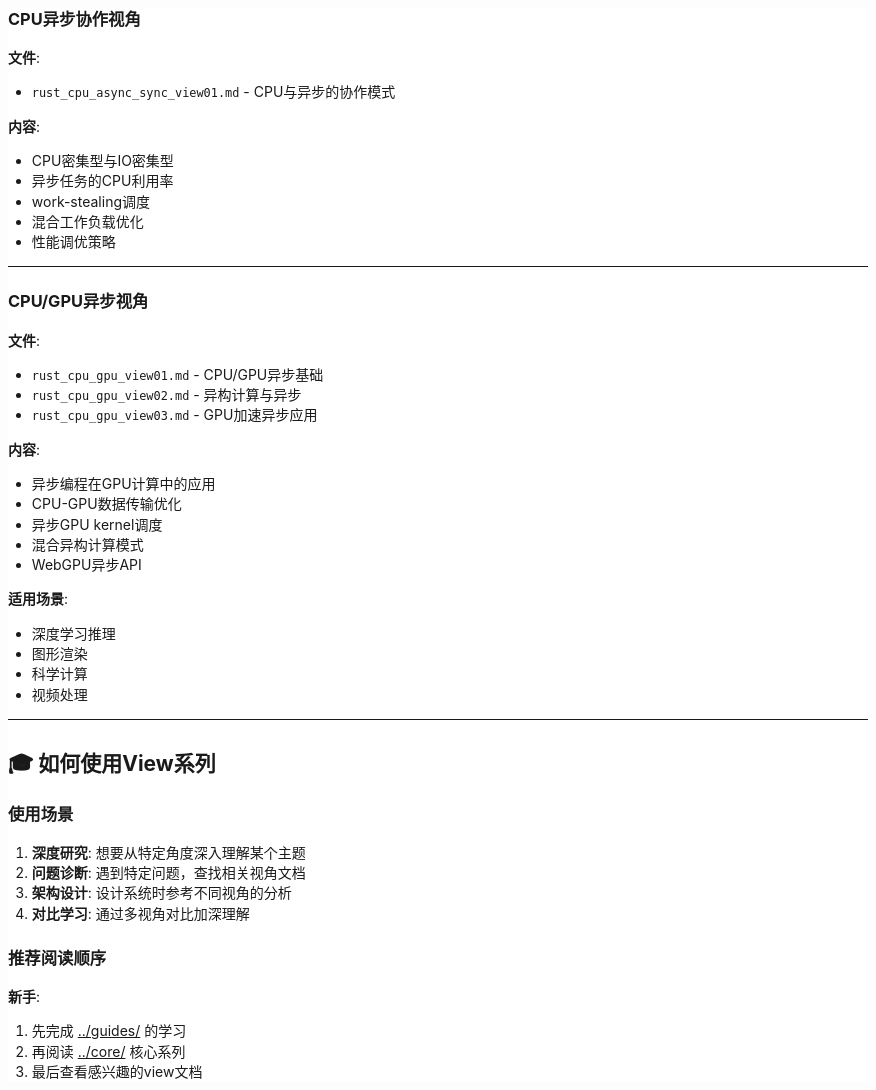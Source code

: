 
### CPU异步协作视角

**文件**:

- `rust_cpu_async_sync_view01.md` - CPU与异步的协作模式

**内容**:

- CPU密集型与IO密集型
- 异步任务的CPU利用率
- work-stealing调度
- 混合工作负载优化
- 性能调优策略

---

### CPU/GPU异步视角

**文件**:

- `rust_cpu_gpu_view01.md` - CPU/GPU异步基础
- `rust_cpu_gpu_view02.md` - 异构计算与异步
- `rust_cpu_gpu_view03.md` - GPU加速异步应用

**内容**:

- 异步编程在GPU计算中的应用
- CPU-GPU数据传输优化
- 异步GPU kernel调度
- 混合异构计算模式
- WebGPU异步API

**适用场景**:

- 深度学习推理
- 图形渲染
- 科学计算
- 视频处理

---

## 🎓 如何使用View系列

### 使用场景

1. **深度研究**: 想要从特定角度深入理解某个主题
2. **问题诊断**: 遇到特定问题，查找相关视角文档
3. **架构设计**: 设计系统时参考不同视角的分析
4. **对比学习**: 通过多视角对比加深理解

### 推荐阅读顺序

**新手**:

1. 先完成 [../guides/](../guides/) 的学习
2. 再阅读 [../core/](../core/) 核心系列
3. 最后查看感兴趣的view文档

